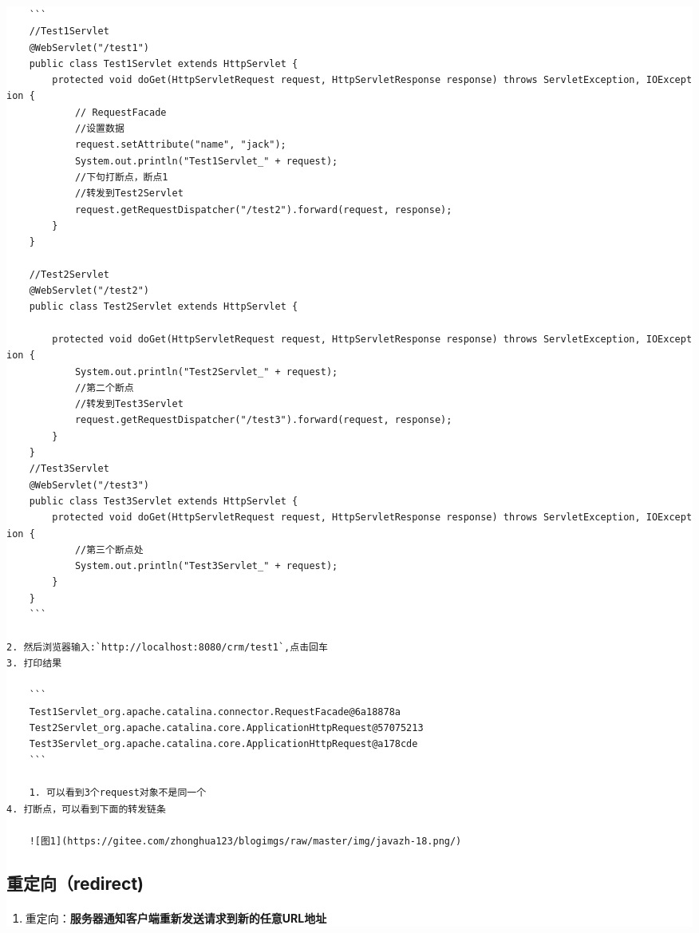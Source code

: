         ```
        //Test1Servlet
        @WebServlet("/test1")
        public class Test1Servlet extends HttpServlet {
            protected void doGet(HttpServletRequest request, HttpServletResponse response) throws ServletException, IOException {
                // RequestFacade
                //设置数据
                request.setAttribute("name", "jack");
                System.out.println("Test1Servlet_" + request);
                //下句打断点，断点1
                //转发到Test2Servlet
                request.getRequestDispatcher("/test2").forward(request, response);
            }
        }
        
        //Test2Servlet
        @WebServlet("/test2")
        public class Test2Servlet extends HttpServlet {
        
            protected void doGet(HttpServletRequest request, HttpServletResponse response) throws ServletException, IOException {
                System.out.println("Test2Servlet_" + request);
                //第二个断点
                //转发到Test3Servlet
                request.getRequestDispatcher("/test3").forward(request, response);
            }
        }
        //Test3Servlet
        @WebServlet("/test3")
        public class Test3Servlet extends HttpServlet {
            protected void doGet(HttpServletRequest request, HttpServletResponse response) throws ServletException, IOException {
                //第三个断点处
                System.out.println("Test3Servlet_" + request);
            }
        }
        ```
        
    2. 然后浏览器输入:`http://localhost:8080/crm/test1`,点击回车
    3. 打印结果
        
        ```
        Test1Servlet_org.apache.catalina.connector.RequestFacade@6a18878a
        Test2Servlet_org.apache.catalina.core.ApplicationHttpRequest@57075213
        Test3Servlet_org.apache.catalina.core.ApplicationHttpRequest@a178cde
        ```
        
        1. 可以看到3个request对象不是同一个
    4. 打断点，可以看到下面的转发链条
        
        ![图1](https://gitee.com/zhonghua123/blogimgs/raw/master/img/javazh-18.png/)
        
## 重定向（redirect)
1. 重定向：**服务器通知客户端重新发送请求到新的任意URL地址**
    